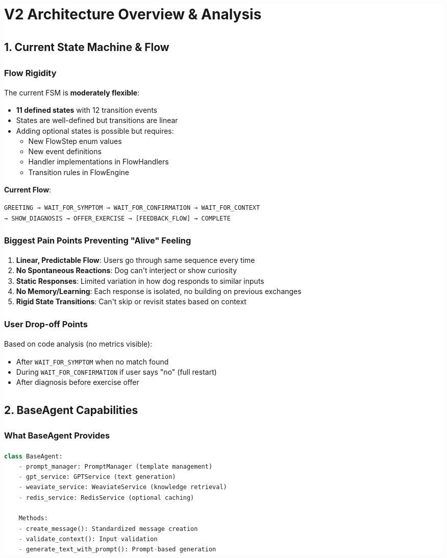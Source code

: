 # V2 Architecture Overview & Analysis

## 1. Current State Machine & Flow

### Flow Rigidity
The current FSM is **moderately flexible**:
- **11 defined states** with 12 transition events
- States are well-defined but transitions are linear
- Adding optional states is possible but requires:
  - New FlowStep enum values
  - New event definitions
  - Handler implementations in FlowHandlers
  - Transition rules in FlowEngine

**Current Flow**:
```
GREETING → WAIT_FOR_SYMPTOM → WAIT_FOR_CONFIRMATION → WAIT_FOR_CONTEXT 
→ SHOW_DIAGNOSIS → OFFER_EXERCISE → [FEEDBACK_FLOW] → COMPLETE
```

### Biggest Pain Points Preventing "Alive" Feeling

1. **Linear, Predictable Flow**: Users go through same sequence every time
2. **No Spontaneous Reactions**: Dog can't interject or show curiosity
3. **Static Responses**: Limited variation in how dog responds to similar inputs
4. **No Memory/Learning**: Each response is isolated, no building on previous exchanges
5. **Rigid State Transitions**: Can't skip or revisit states based on context

### User Drop-off Points
Based on code analysis (no metrics visible):
- After `WAIT_FOR_SYMPTOM` when no match found
- During `WAIT_FOR_CONFIRMATION` if user says "no" (full restart)
- After diagnosis before exercise offer

## 2. BaseAgent Capabilities

### What BaseAgent Provides
```python
class BaseAgent:
    - prompt_manager: PromptManager (template management)
    - gpt_service: GPTService (text generation)
    - weaviate_service: WeaviateService (knowledge retrieval)
    - redis_service: RedisService (optional caching)
    
    Methods:
    - create_message(): Standardized message creation
    - validate_context(): Input validation
    - generate_text_with_prompt(): Prompt-based generation
```
